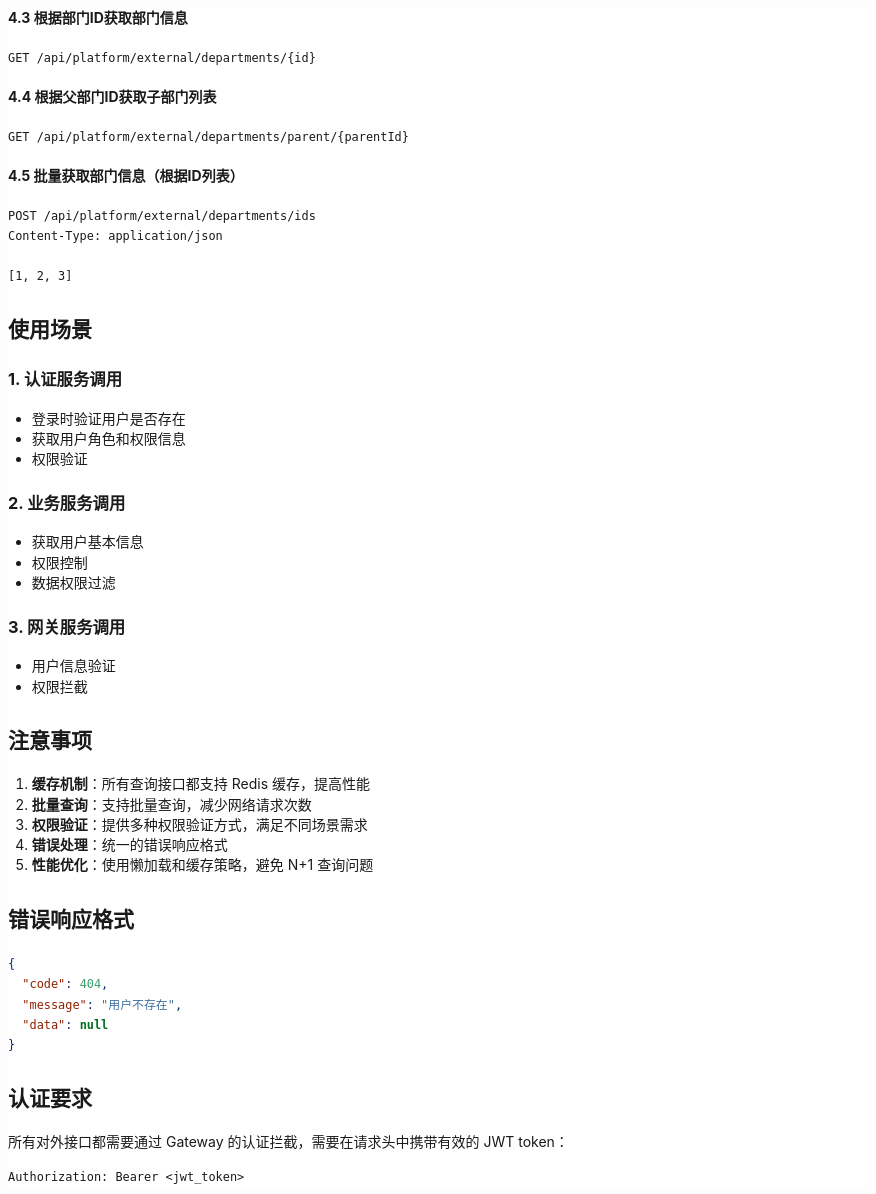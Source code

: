 #### 4.3 根据部门ID获取部门信息
```http
GET /api/platform/external/departments/{id}
```

#### 4.4 根据父部门ID获取子部门列表
```http
GET /api/platform/external/departments/parent/{parentId}
```

#### 4.5 批量获取部门信息（根据ID列表）
```http
POST /api/platform/external/departments/ids
Content-Type: application/json

[1, 2, 3]
```

## 使用场景

### 1. 认证服务调用
- 登录时验证用户是否存在
- 获取用户角色和权限信息
- 权限验证

### 2. 业务服务调用
- 获取用户基本信息
- 权限控制
- 数据权限过滤

### 3. 网关服务调用
- 用户信息验证
- 权限拦截

## 注意事项

1. **缓存机制**：所有查询接口都支持 Redis 缓存，提高性能
2. **批量查询**：支持批量查询，减少网络请求次数
3. **权限验证**：提供多种权限验证方式，满足不同场景需求
4. **错误处理**：统一的错误响应格式
5. **性能优化**：使用懒加载和缓存策略，避免 N+1 查询问题

## 错误响应格式

```json
{
  "code": 404,
  "message": "用户不存在",
  "data": null
}
```

## 认证要求

所有对外接口都需要通过 Gateway 的认证拦截，需要在请求头中携带有效的 JWT token：

```http
Authorization: Bearer <jwt_token>
```
